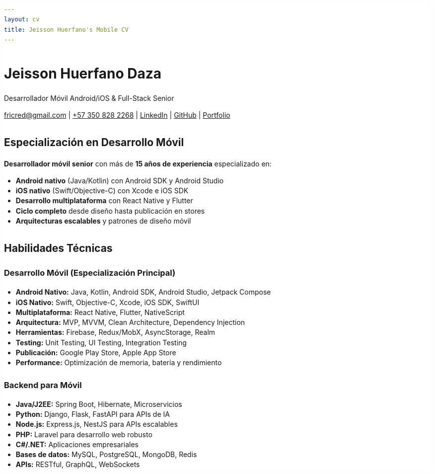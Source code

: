 ```yaml
---
layout: cv
title: Jeisson Huerfano's Mobile CV
---
```

# Jeisson Huerfano Daza
Desarrollador Móvil Android/iOS & Full-Stack Senior

<div id="webaddress">
<a href="mailto:fricred@gmail.com">fricred@gmail.com</a>
| <a href="tel:+573508282268">+57 350 828 2268</a>
| <a href="https://www.linkedin.com/in/ianmoone/">LinkedIn</a>
| <a href="https://github.com/fricred">GitHub</a>
| <a href="https://softwarebuilders.co/sb/">Portfolio</a>
</div>

## Especialización en Desarrollo Móvil

**Desarrollador móvil senior** con más de **15 años de experiencia** especializado en:
- **Android nativo** (Java/Kotlin) con Android SDK y Android Studio
- **iOS nativo** (Swift/Objective-C) con Xcode e iOS SDK  
- **Desarrollo multiplataforma** con React Native y Flutter
- **Ciclo completo** desde diseño hasta publicación en stores
- **Arquitecturas escalables** y patrones de diseño móvil

## Habilidades Técnicas

### Desarrollo Móvil (Especialización Principal)
- **Android Nativo:** Java, Kotlin, Android SDK, Android Studio, Jetpack Compose
- **iOS Nativo:** Swift, Objective-C, Xcode, iOS SDK, SwiftUI
- **Multiplataforma:** React Native, Flutter, NativeScript
- **Arquitectura:** MVP, MVVM, Clean Architecture, Dependency Injection
- **Herramientas:** Firebase, Redux/MobX, AsyncStorage, Realm
- **Testing:** Unit Testing, UI Testing, Integration Testing
- **Publicación:** Google Play Store, Apple App Store
- **Performance:** Optimización de memoria, batería y rendimiento

### Backend para Móvil
- **Java/J2EE:** Spring Boot, Hibernate, Microservicios
- **Python:** Django, Flask, FastAPI para APIs de IA
- **Node.js:** Express.js, NestJS para APIs escalables
- **PHP:** Laravel para desarrollo web robusto
- **C#/.NET:** Aplicaciones empresariales
- **Bases de datos:** MySQL, PostgreSQL, MongoDB, Redis
- **APIs:** RESTful, GraphQL, WebSockets
